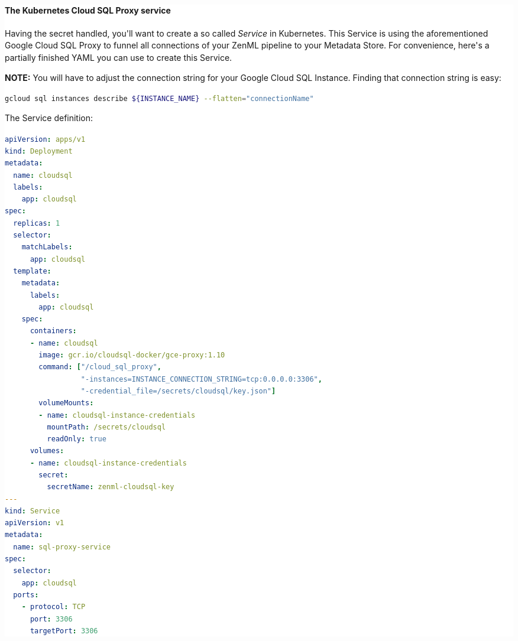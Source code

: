 #### The Kubernetes Cloud SQL Proxy service

Having the secret handled, you'll want to create a so called *Service* in Kubernetes. This Service is using the aforementioned Google Cloud SQL Proxy to funnel all connections of your ZenML pipeline to your Metadata Store. For convenience, here's a partially finished YAML you can use to create this Service. 

**NOTE:** You will have to adjust the connection string for your Google Cloud SQL Instance. Finding that connection string is easy:

```bash
gcloud sql instances describe ${INSTANCE_NAME} --flatten="connectionName"
```

The Service definition:

```yaml
apiVersion: apps/v1
kind: Deployment
metadata:
  name: cloudsql
  labels:
    app: cloudsql
spec:
  replicas: 1
  selector:
    matchLabels:
      app: cloudsql
  template:
    metadata:
      labels:
        app: cloudsql
    spec:
      containers:
      - name: cloudsql
        image: gcr.io/cloudsql-docker/gce-proxy:1.10
        command: ["/cloud_sql_proxy",
                  "-instances=INSTANCE_CONNECTION_STRING=tcp:0.0.0.0:3306",
                  "-credential_file=/secrets/cloudsql/key.json"]
        volumeMounts:
        - name: cloudsql-instance-credentials
          mountPath: /secrets/cloudsql
          readOnly: true
      volumes:
      - name: cloudsql-instance-credentials
        secret:
          secretName: zenml-cloudsql-key
---
kind: Service
apiVersion: v1
metadata:
  name: sql-proxy-service
spec:
  selector:
    app: cloudsql
  ports:
    - protocol: TCP
      port: 3306
      targetPort: 3306
```
